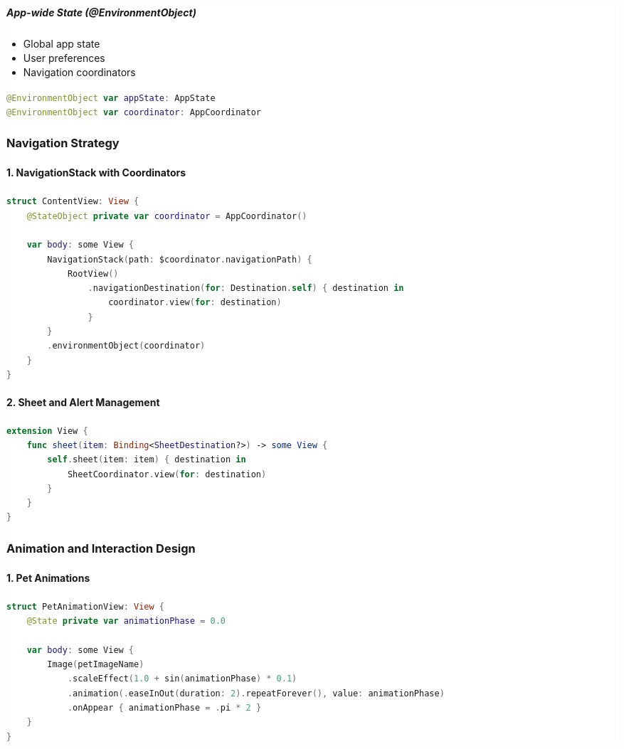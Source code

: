 ##### App-wide State (@EnvironmentObject)
- Global app state
- User preferences
- Navigation coordinators
```swift
@EnvironmentObject var appState: AppState
@EnvironmentObject var coordinator: AppCoordinator
```

### Navigation Strategy

#### 1. NavigationStack with Coordinators
```swift
struct ContentView: View {
    @StateObject private var coordinator = AppCoordinator()
    
    var body: some View {
        NavigationStack(path: $coordinator.navigationPath) {
            RootView()
                .navigationDestination(for: Destination.self) { destination in
                    coordinator.view(for: destination)
                }
        }
        .environmentObject(coordinator)
    }
}
```

#### 2. Sheet and Alert Management
```swift
extension View {
    func sheet(item: Binding<SheetDestination?>) -> some View {
        self.sheet(item: item) { destination in
            SheetCoordinator.view(for: destination)
        }
    }
}
```

### Animation and Interaction Design

#### 1. Pet Animations
```swift
struct PetAnimationView: View {
    @State private var animationPhase = 0.0
    
    var body: some View {
        Image(petImageName)
            .scaleEffect(1.0 + sin(animationPhase) * 0.1)
            .animation(.easeInOut(duration: 2).repeatForever(), value: animationPhase)
            .onAppear { animationPhase = .pi * 2 }
    }
}
```
